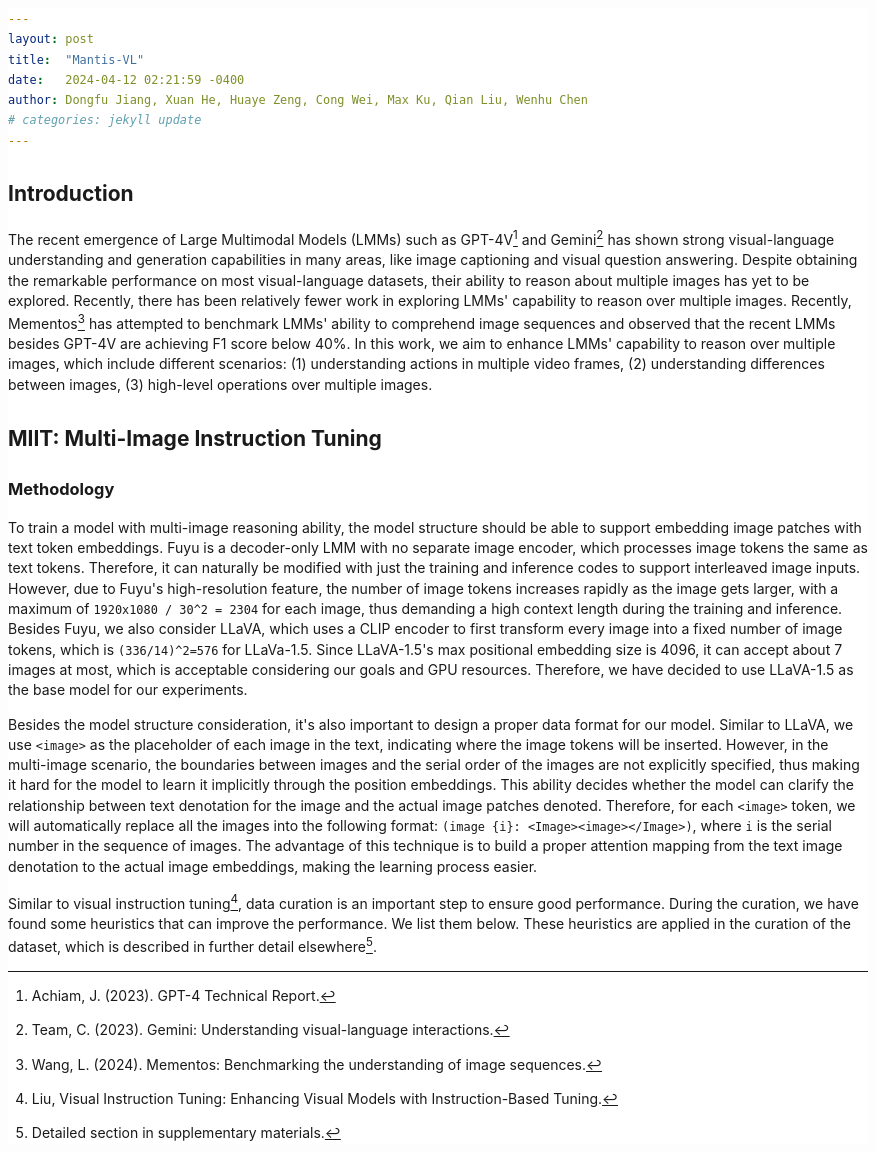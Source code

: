 ```yaml
---
layout: post
title:  "Mantis-VL"
date:   2024-04-12 02:21:59 -0400
author: Dongfu Jiang, Xuan He, Huaye Zeng, Cong Wei, Max Ku, Qian Liu, Wenhu Chen
# categories: jekyll update
---
```


## Introduction
The recent emergence of Large Multimodal Models (LMMs) such as GPT-4V[^1] and Gemini[^2] has shown strong visual-language understanding and generation capabilities in many areas, like image captioning and visual question answering. Despite obtaining the remarkable performance on most visual-language datasets, their ability to reason about multiple images has yet to be explored. Recently, there has been relatively fewer work in exploring LMMs' capability to reason over multiple images. Recently, Mementos[^3] has attempted to benchmark LMMs' ability to comprehend image sequences and observed that the recent LMMs besides GPT-4V are achieving F1 score below 40%. In this work, we aim to enhance LMMs' capability to reason over multiple images, which include different scenarios: (1) understanding actions in multiple video frames, (2) understanding differences between images, (3) high-level operations over multiple images.

## MIIT: Multi-Image Instruction Tuning

### Methodology
To train a model with multi-image reasoning ability, the model structure should be able to support embedding image patches with text token embeddings. Fuyu is a decoder-only LMM with no separate image encoder, which processes image tokens the same as text tokens. Therefore, it can naturally be modified with just the training and inference codes to support interleaved image inputs. However, due to Fuyu's high-resolution feature, the number of image tokens increases rapidly as the image gets larger, with a maximum of `1920x1080 / 30^2 = 2304` for each image, thus demanding a high context length during the training and inference. Besides Fuyu, we also consider LLaVA, which uses a CLIP encoder to first transform every image into a fixed number of image tokens, which is `(336/14)^2=576` for LLaVa-1.5. Since LLaVA-1.5's max positional embedding size is 4096, it can accept about 7 images at most, which is acceptable considering our goals and GPU resources. Therefore, we have decided to use LLaVA-1.5 as the base model for our experiments.

Besides the model structure consideration, it's also important to design a proper data format for our model. Similar to LLaVA, we use `<image>` as the placeholder of each image in the text, indicating where the image tokens will be inserted. However, in the multi-image scenario, the boundaries between images and the serial order of the images are not explicitly specified, thus making it hard for the model to learn it implicitly through the position embeddings. This ability decides whether the model can clarify the relationship between text denotation for the image and the actual image patches denoted. Therefore, for each `<image>` token, we will automatically replace all the images into the following format: `(image {i}: <Image><image></Image>)`, where `i` is the serial number in the sequence of images. The advantage of this technique is to build a proper attention mapping from the text image denotation to the actual image embeddings, making the learning process easier.

Similar to visual instruction tuning[^4], data curation is an important step to ensure good performance. During the curation, we have found some heuristics that can improve the performance. We list them below. These heuristics are applied in the curation of the dataset, which is described in further detail elsewhere[^5].


[^1]: Achiam, J. (2023). GPT-4 Technical Report.
[^2]: Team, C. (2023). Gemini: Understanding visual-language interactions.
[^3]: Wang, L. (2024). Mementos: Benchmarking the understanding of image sequences.
[^4]: Liu, Visual Instruction Tuning: Enhancing Visual Models with Instruction-Based Tuning.
[^5]: Detailed section in supplementary materials.
[^6]: Suhr et al. (2018). NLVR2: Understanding the role of images in model training.
[^7]: Fu (2023). DreamSim: Simulated Dreams and Learning.
[^8]: Liu et al. (2023). Improved Batch Weighting for LLaVA-665k: A Study on Effective Training Techniques.
[^9]: Li et al. (2023). MIMIC-IT
[^10]: Forbes et al. (2019). Neural Network Generation of Questions for Question Answering.
[^11]: Fu et al. (2023). DreamSim: Simulated Dreams and Learning.
[^12]: Suhr et al. (2018). NLVR2: Understanding the role of images in model training.
[^13]: Chen et al. (2023). ShareGPT-4V: Sharing Visual-Language Models.
[^14]: LAION (2023). LVIS: Large Vocabulary Instance Segmentation.
[^15]: Wu et al. (2023). QBench: A Benchmark for Question Answering.
[^16]: Xiao et al. (2021). NExTQA: A Benchmark for Video Question Answering.
[^17]: Wu et al. (2021). STAR: A Benchmark for Video Question Answering.
[^18]: Huang et al. (2016). Visual Storytelling.
[^19]: Ko et al. (2023). Flipped-VQA: 